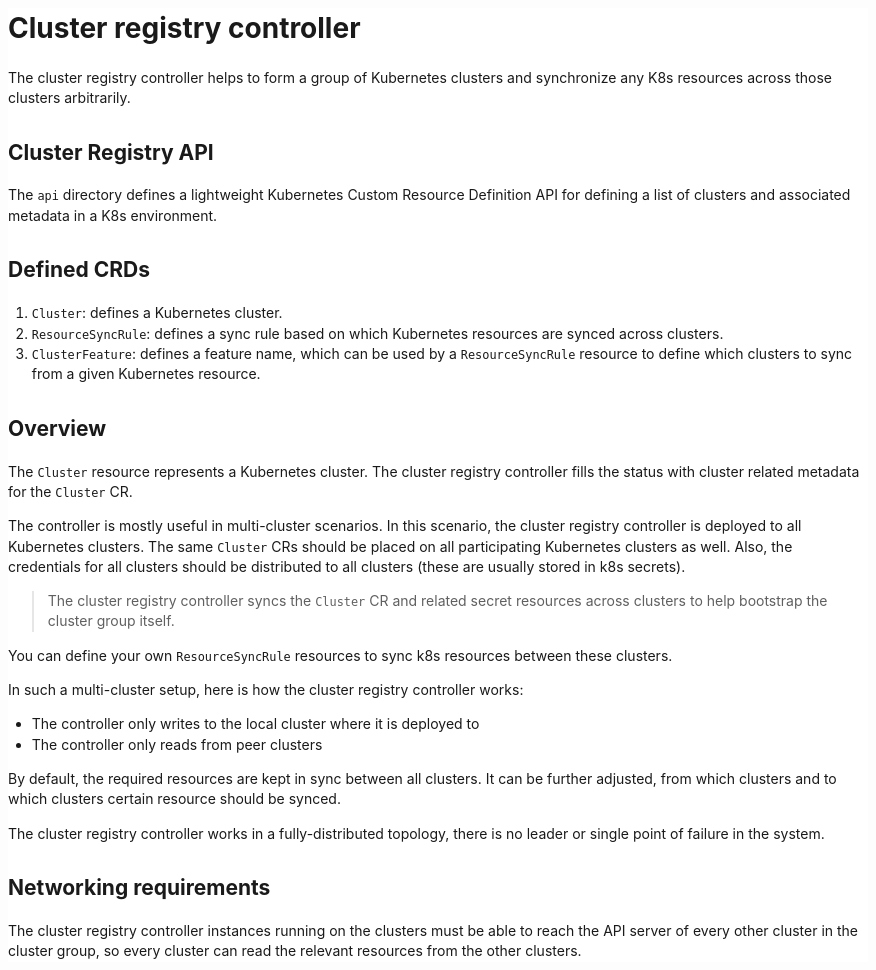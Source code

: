 # Cluster registry controller

The cluster registry controller helps to form a group of Kubernetes clusters and synchronize
any K8s resources across those clusters arbitrarily.

## Cluster Registry API

The `api` directory defines a lightweight Kubernetes Custom Resource Definition API
for defining a list of clusters and associated metadata in a K8s environment.

## Defined CRDs

1. `Cluster`: defines a Kubernetes cluster.
2. `ResourceSyncRule`: defines a sync rule based on which Kubernetes resources are synced across clusters.
3. `ClusterFeature`: defines a feature name, which can be used by a `ResourceSyncRule` resource to define which clusters
   to sync from a given Kubernetes resource.

## Overview

The `Cluster` resource represents a Kubernetes cluster.
The cluster registry controller fills the status with cluster related metadata for the `Cluster` CR.

The controller is mostly useful in multi-cluster scenarios.
In this scenario, the cluster registry controller is deployed to all Kubernetes clusters.
The same `Cluster` CRs should be placed on all participating Kubernetes clusters as well.
Also, the credentials for all clusters should be distributed to all clusters (these are usually stored in k8s secrets).

> The cluster registry controller syncs the `Cluster` CR and related secret resources across clusters
> to help bootstrap the cluster group itself.

You can define your own `ResourceSyncRule` resources to sync k8s resources between these clusters.

In such a multi-cluster setup, here is how the cluster registry controller works:
- The controller only writes to the local cluster where it is deployed to
- The controller only reads from peer clusters

By default, the required resources are kept in sync between all clusters.
It can be further adjusted, from which clusters and to which clusters certain resource should be synced.

The cluster registry controller works in a fully-distributed topology, there is no leader or single point of failure in the system.

## Networking requirements

The cluster registry controller instances running on the clusters must be able to reach the API server of every other
cluster in the cluster group, so every cluster can read the relevant resources from the other clusters.
